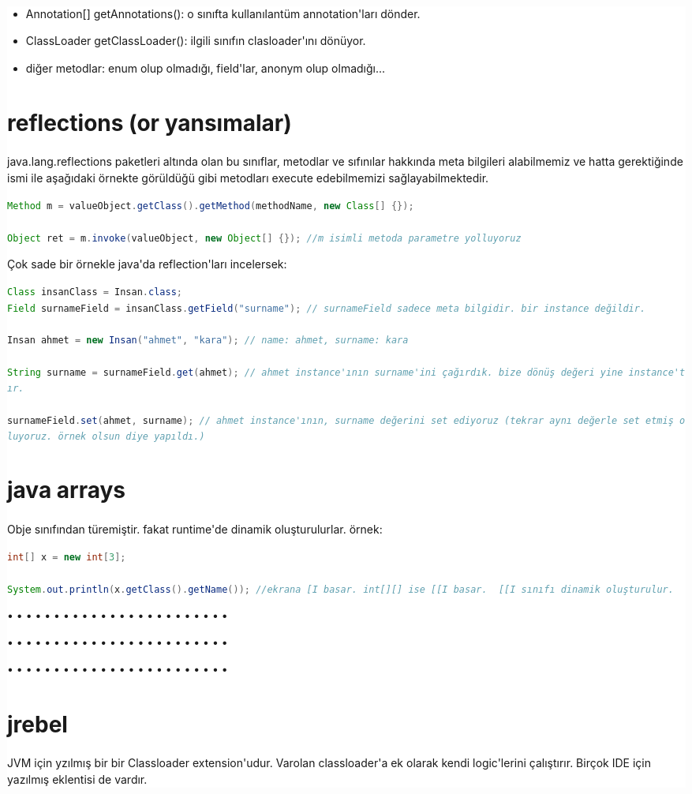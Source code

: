- Annotation[] getAnnotations(): o sınıfta kullanılantüm annotation'ları dönder.

- ClassLoader getClassLoader(): ilgili sınıfın clasloader'ını dönüyor.

- diğer metodlar: enum olup olmadığı, field'lar, anonym olup olmadığı...

# reflections (or yansımalar)
java.lang.reflections paketleri altında olan bu sınıflar, metodlar ve sıfınılar hakkında meta bilgileri alabilmemiz ve hatta gerektiğinde ismi ile aşağıdaki örnekte görüldüğü gibi metodları execute edebilmemizi sağlayabilmektedir.

```java
Method m = valueObject.getClass().getMethod(methodName, new Class[] {});

Object ret = m.invoke(valueObject, new Object[] {}); //m isimli metoda parametre yolluyoruz
```

Çok sade bir örnekle java'da reflection'ları incelersek:

```java
Class insanClass = Insan.class;
Field surnameField = insanClass.getField("surname"); // surnameField sadece meta bilgidir. bir instance değildir.

Insan ahmet = new Insan("ahmet", "kara"); // name: ahmet, surname: kara

String surname = surnameField.get(ahmet); // ahmet instance'ının surname'ini çağırdık. bize dönüş değeri yine instance'tır.

surnameField.set(ahmet, surname); // ahmet instance'ının, surname değerini set ediyoruz (tekrar aynı değerle set etmiş oluyoruz. örnek olsun diye yapıldı.)
```

# java arrays
Obje sınıfından türemiştir. fakat runtime'de dinamik oluşturulurlar. örnek:

```java
int[] x = new int[3];

System.out.println(x.getClass().getName()); //ekrana [I basar. int[][] ise [[I basar.  [[I sınıfı dinamik oluşturulur.
```

• • • • • • • • • • • • • • • • • • • • • • • •

• • • • • • • • • • • • • • • • • • • • • • • •

• • • • • • • • • • • • • • • • • • • • • • • •

# jrebel
JVM için yzılmış bir bir Classloader extension'udur. Varolan classloader'a ek olarak kendi logic'lerini çalıştırır. Birçok IDE için yazılmış eklentisi de vardır.

